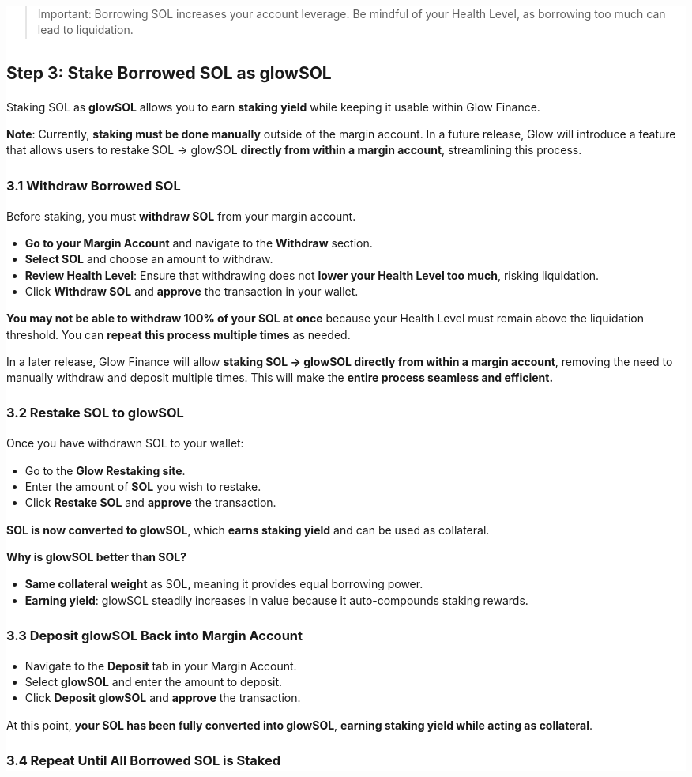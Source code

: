 > Important: Borrowing SOL increases your account leverage. Be mindful of your Health Level, as borrowing too much can lead to liquidation.
>

## Step 3: Stake Borrowed SOL as glowSOL

Staking SOL as **glowSOL** allows you to earn **staking yield** while keeping it usable within Glow Finance.

**Note**: Currently, **staking must be done manually** outside of the margin account. In a future release, Glow will introduce a feature that allows users to restake SOL → glowSOL **directly from within a margin account**, streamlining this process.

### 3.1 Withdraw Borrowed SOL

Before staking, you must **withdraw SOL** from your margin account.

- **Go to your Margin Account** and navigate to the **Withdraw** section.
- **Select SOL** and choose an amount to withdraw.
- **Review Health Level**: Ensure that withdrawing does not **lower your Health Level too much**, risking liquidation.
- Click **Withdraw SOL** and **approve** the transaction in your wallet.

**You may not be able to withdraw 100% of your SOL at once** because your Health Level must remain above the liquidation threshold. You can **repeat this process multiple times** as needed.

In a later release, Glow Finance will allow **staking SOL → glowSOL directly from within a margin account**, removing the need to manually withdraw and deposit multiple times. This will make the **entire process seamless and efficient.**

### 3.2 Restake SOL to glowSOL

Once you have withdrawn SOL to your wallet:

- Go to the **Glow Restaking site**.
- Enter the amount of **SOL** you wish to restake.
- Click **Restake SOL** and **approve** the transaction.

**SOL is now converted to glowSOL**, which **earns staking yield** and can be used as collateral.

**Why is glowSOL better than SOL?**

- **Same collateral weight** as SOL, meaning it provides equal borrowing power.
- **Earning yield**: glowSOL steadily increases in value because it auto-compounds staking rewards.

### 3.3 Deposit glowSOL Back into Margin Account

- Navigate to the **Deposit** tab in your Margin Account.
- Select **glowSOL** and enter the amount to deposit.
- Click **Deposit glowSOL** and **approve** the transaction.

At this point, **your SOL has been fully converted into glowSOL**, **earning staking yield while acting as collateral**.

### 3.4 Repeat Until All Borrowed SOL is Staked
